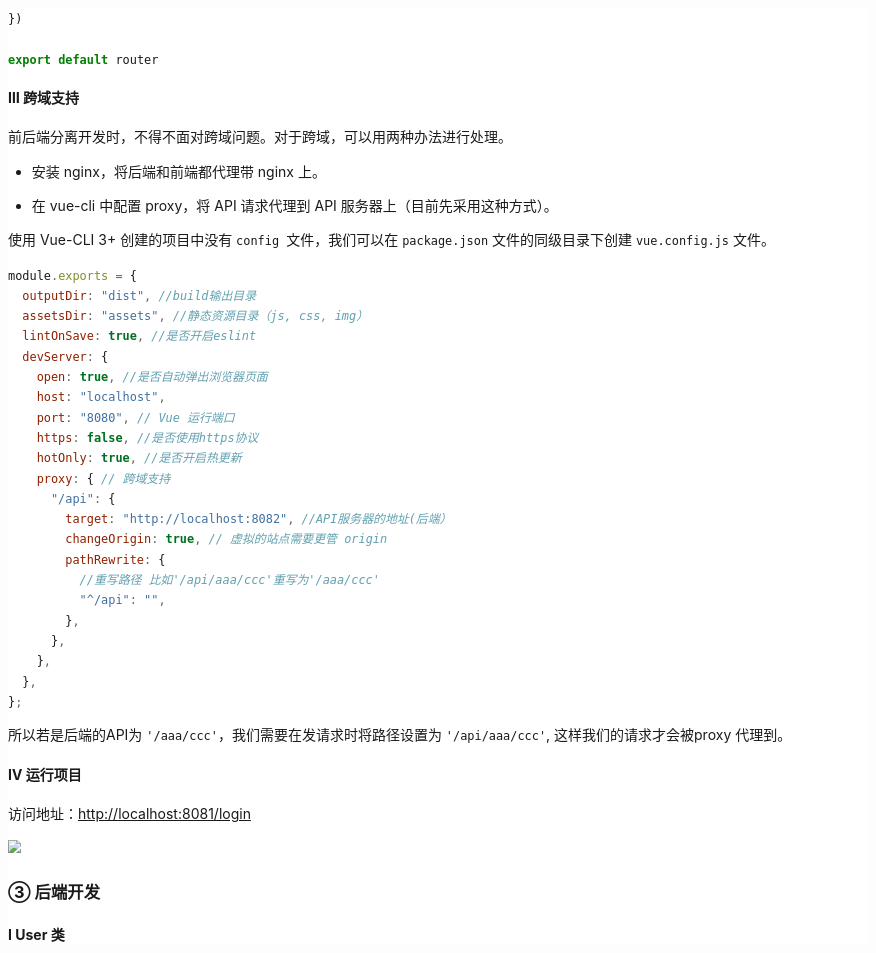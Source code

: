 ```js
})

export default router

```

#### Ⅲ 跨域支持

前后端分离开发时，不得不面对跨域问题。对于跨域，可以用两种办法进行处理。

- 安装 nginx，将后端和前端都代理带 nginx 上。

- 在 vue-cli 中配置 proxy，将 API 请求代理到 API 服务器上（目前先采用这种方式）。

使用 Vue-CLI 3+ 创建的项目中没有 `config `文件，我们可以在 `package.json` 文件的同级目录下创建 `vue.config.js` 文件。

```js
module.exports = {
  outputDir: "dist", //build输出目录
  assetsDir: "assets", //静态资源目录（js, css, img）
  lintOnSave: true, //是否开启eslint
  devServer: {
    open: true, //是否自动弹出浏览器页面
    host: "localhost",
    port: "8080", // Vue 运行端口
    https: false, //是否使用https协议
    hotOnly: true, //是否开启热更新
    proxy: { // 跨域支持
      "/api": {
        target: "http://localhost:8082", //API服务器的地址(后端）
        changeOrigin: true, // 虚拟的站点需要更管 origin
        pathRewrite: {
          //重写路径 比如'/api/aaa/ccc'重写为'/aaa/ccc'
          "^/api": "",
        },
      },
    },
  },
};

```

所以若是后端的API为 `'/aaa/ccc'`，我们需要在发请求时将路径设置为 `'/api/aaa/ccc'`, 这样我们的请求才会被proxy 代理到。

#### Ⅳ 运行项目

访问地址：[http://localhost:8081/login](http://localhost:8081/login)

<img src="https://gitee.com/veal98/images/raw/master/img/20200725220359.png" style="zoom:80%;" />

### ③ 后端开发

#### Ⅰ User 类
